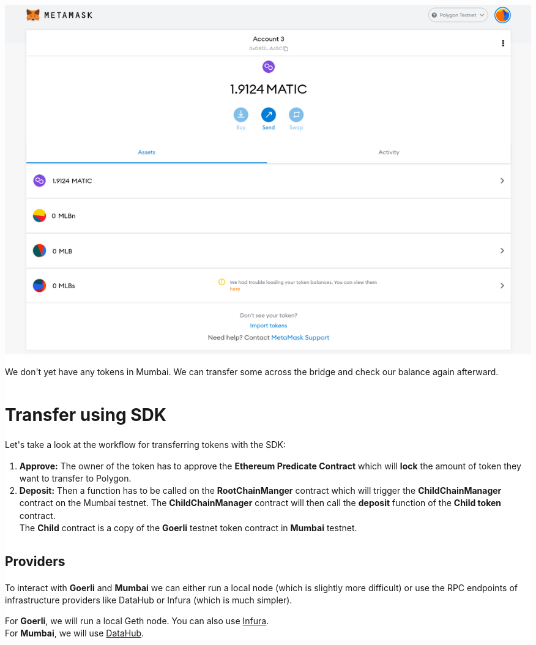 ![metamask after map](../../../.gitbook/assets/pos-bridge-sdk-metamask-mumbai.png)

We don't yet have any tokens in Mumbai. We can transfer some across the bridge and check our balance again afterward.

# Transfer using SDK
Let's take a look at the workflow for transferring tokens with the SDK:

1. **Approve:** The owner of the token has to approve the **Ethereum Predicate Contract** which will **lock** the amount of token they want to transfer to Polygon.
2. **Deposit:** Then a function has to be called on the **RootChainManger** contract which will trigger the **ChildChainManager** contract on the Mumbai testnet. The **ChildChainManager** contract will then call the **deposit** function of the **Child token** contract.  
The **Child** contract is a copy of the **Goerli** testnet token contract in **Mumbai** testnet.  

## Providers
To interact with **Goerli** and **Mumbai** we can either run a local node (which is slightly more difficult) or use the RPC endpoints of infrastructure providers like DataHub or Infura (which is much simpler).

For **Goerli**, we will run a local Geth node. You can also use [Infura](https://infura.io).  
For **Mumbai**, we will use [DataHub](https://datahub.figment.io/).

